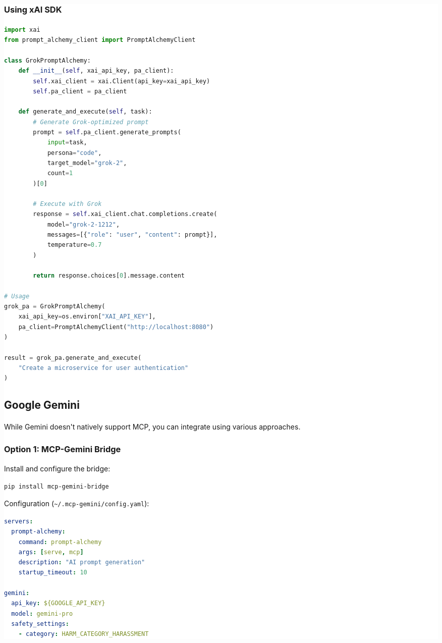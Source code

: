 ### Using xAI SDK

```python
import xai
from prompt_alchemy_client import PromptAlchemyClient

class GrokPromptAlchemy:
    def __init__(self, xai_api_key, pa_client):
        self.xai_client = xai.Client(api_key=xai_api_key)
        self.pa_client = pa_client
    
    def generate_and_execute(self, task):
        # Generate Grok-optimized prompt
        prompt = self.pa_client.generate_prompts(
            input=task,
            persona="code",
            target_model="grok-2",
            count=1
        )[0]
        
        # Execute with Grok
        response = self.xai_client.chat.completions.create(
            model="grok-2-1212",
            messages=[{"role": "user", "content": prompt}],
            temperature=0.7
        )
        
        return response.choices[0].message.content

# Usage
grok_pa = GrokPromptAlchemy(
    xai_api_key=os.environ["XAI_API_KEY"],
    pa_client=PromptAlchemyClient("http://localhost:8080")
)

result = grok_pa.generate_and_execute(
    "Create a microservice for user authentication"
)
```

## Google Gemini

While Gemini doesn't natively support MCP, you can integrate using various approaches.

### Option 1: MCP-Gemini Bridge

Install and configure the bridge:
```bash
pip install mcp-gemini-bridge
```

Configuration (`~/.mcp-gemini/config.yaml`):
```yaml
servers:
  prompt-alchemy:
    command: prompt-alchemy
    args: [serve, mcp]
    description: "AI prompt generation"
    startup_timeout: 10
    
gemini:
  api_key: ${GOOGLE_API_KEY}
  model: gemini-pro
  safety_settings:
    - category: HARM_CATEGORY_HARASSMENT
```